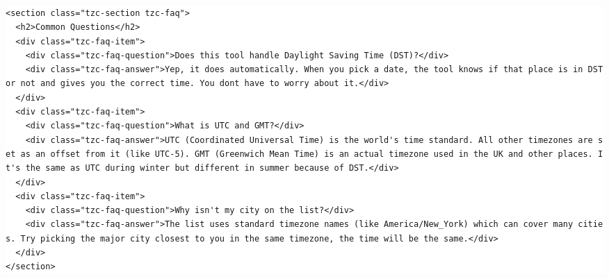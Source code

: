     <section class="tzc-section tzc-faq">
      <h2>Common Questions</h2>
      <div class="tzc-faq-item">
        <div class="tzc-faq-question">Does this tool handle Daylight Saving Time (DST)?</div>
        <div class="tzc-faq-answer">Yep, it does automatically. When you pick a date, the tool knows if that place is in DST or not and gives you the correct time. You dont have to worry about it.</div>
      </div>
      <div class="tzc-faq-item">
        <div class="tzc-faq-question">What is UTC and GMT?</div>
        <div class="tzc-faq-answer">UTC (Coordinated Universal Time) is the world's time standard. All other timezones are set as an offset from it (like UTC-5). GMT (Greenwich Mean Time) is an actual timezone used in the UK and other places. It's the same as UTC during winter but different in summer because of DST.</div>
      </div>
      <div class="tzc-faq-item">
        <div class="tzc-faq-question">Why isn't my city on the list?</div>
        <div class="tzc-faq-answer">The list uses standard timezone names (like America/New_York) which can cover many cities. Try picking the major city closest to you in the same timezone, the time will be the same.</div>
      </div>
    </section>
  </div>
</div>

<script>
document.addEventListener('DOMContentLoaded', () => {
    const localTimeEl = document.getElementById('localTime');
    const targetTimezoneEl = document.getElementById('targetTimezone');
    const convertBtn = document.getElementById('convertBtn');
    const resultsArea = document.getElementById('results-area');
    const faqItems = document.querySelectorAll('.tzc-faq-item');

    const timezones = [
        'UTC', 'Europe/London', 'Europe/Paris', 'Europe/Berlin', 'Europe/Moscow',
        'Asia/Dubai', 'Asia/Kolkata', 'Asia/Singapore', 'Asia/Tokyo', 'Asia/Shanghai',
        'Australia/Sydney', 'Australia/Perth', 'Pacific/Auckland',
        'America/New_York', 'America/Chicago', 'America/Denver', 'America/Los_Angeles',
        'America/Sao_Paulo', 'America/Toronto', 'Africa/Cairo', 'Africa/Johannesburg'
    ];

    // Populate dropdown
    const userTimezone = Intl.DateTimeFormat().resolvedOptions().timeZone;
    if (userTimezone && !timezones.includes(userTimezone)) {
        timezones.unshift(userTimezone);
    }
    timezones.forEach(tz => {
        const option = document.createElement('option');
        option.value = tz;
        option.textContent = tz.replace(/_/g, ' ');
        targetTimezoneEl.appendChild(option);
    });

    // Set default time to current local time
    const setNow = () => {
        const now = new Date();
        now.setMinutes(now.getMinutes() - now.getTimezoneOffset());
        localTimeEl.value = now.toISOString().slice(0, 16);
    };
